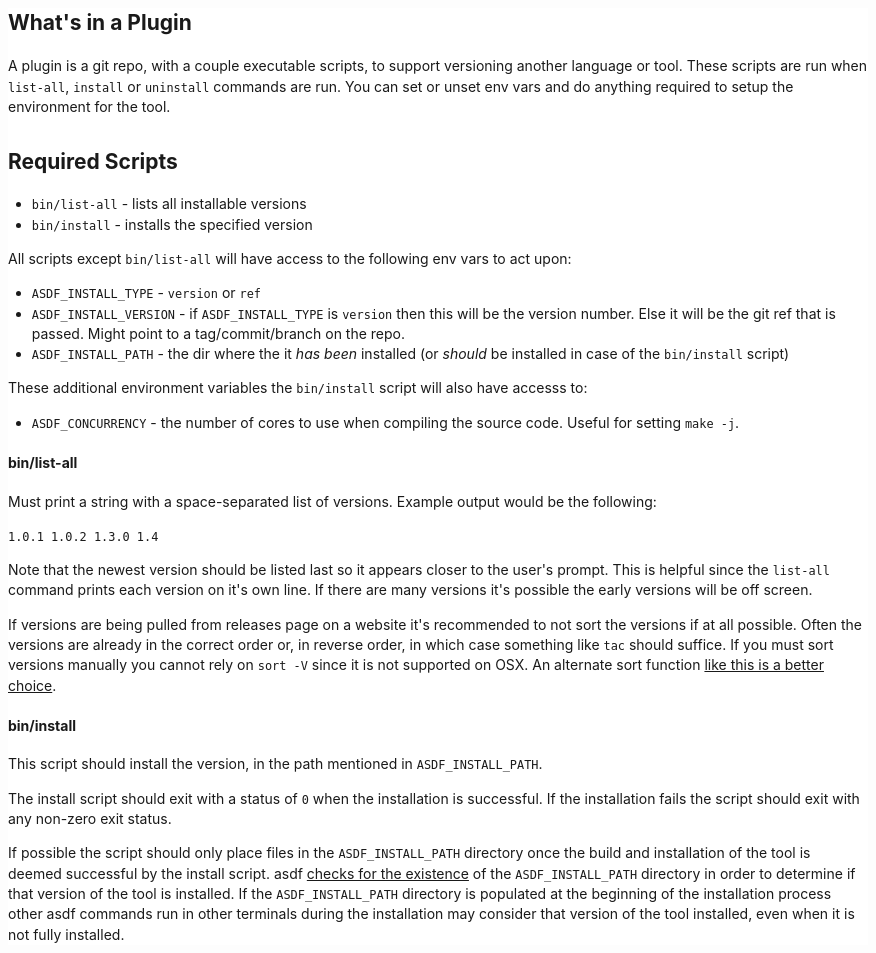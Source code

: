 ## What's in a Plugin

A plugin is a git repo, with a couple executable scripts, to support versioning another language or tool. These scripts are run when `list-all`, `install` or `uninstall` commands are run. You can set or unset env vars and do anything required to setup the environment for the tool.

## Required Scripts

- `bin/list-all` - lists all installable versions
- `bin/install` - installs the specified version

All scripts except `bin/list-all` will have access to the following env vars to act upon:

- `ASDF_INSTALL_TYPE` - `version` or `ref`
- `ASDF_INSTALL_VERSION` - if `ASDF_INSTALL_TYPE` is `version` then this will be the version number. Else it will be the git ref that is passed. Might point to a tag/commit/branch on the repo.
- `ASDF_INSTALL_PATH` - the dir where the it _has been_ installed (or _should_ be installed in case of the `bin/install` script)

These additional environment variables the `bin/install` script will also have accesss to:

- `ASDF_CONCURRENCY` - the number of cores to use when compiling the source code. Useful for setting `make -j`.

#### bin/list-all

Must print a string with a space-separated list of versions. Example output would be the following:

```
1.0.1 1.0.2 1.3.0 1.4
```

Note that the newest version should be listed last so it appears closer to the user's prompt. This is helpful since the `list-all` command prints each version on it's own line. If there are many versions it's possible the early versions will be off screen.

If versions are being pulled from releases page on a website it's recommended to not sort the versions if at all possible. Often the versions are already in the correct order or, in reverse order, in which case something like `tac` should suffice. If you must sort versions manually you cannot rely on `sort -V` since it is not supported on OSX. An alternate sort function [like this is a better choice](https://github.com/vic/asdf-idris/blob/master/bin/list-all#L6).

#### bin/install

This script should install the version, in the path mentioned in `ASDF_INSTALL_PATH`.

The install script should exit with a status of `0` when the installation is successful. If the installation fails the script should exit with any non-zero exit status.

If possible the script should only place files in the `ASDF_INSTALL_PATH` directory once the build and installation of the tool is deemed successful by the install script. asdf [checks for the existence](https://github.com/asdf-vm/asdf/blob/242d132afbf710fe3c7ec23c68cec7bdd2c78ab5/lib/utils.sh#L44) of the `ASDF_INSTALL_PATH` directory in order to determine if that version of the tool is installed. If the `ASDF_INSTALL_PATH` directory is populated at the beginning of the installation process other asdf commands run in other terminals during the installation may consider that version of the tool installed, even when it is not fully installed.
